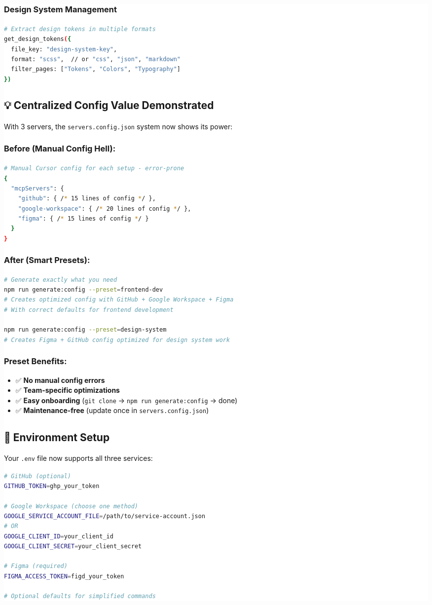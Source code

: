 ### **Design System Management**

```bash
# Extract design tokens in multiple formats
get_design_tokens({
  file_key: "design-system-key",
  format: "scss",  // or "css", "json", "markdown"
  filter_pages: ["Tokens", "Colors", "Typography"]
})
```

## 💡 **Centralized Config Value Demonstrated**

With 3 servers, the `servers.config.json` system now shows its power:

### **Before (Manual Config Hell):**

```bash
# Manual Cursor config for each setup - error-prone
{
  "mcpServers": {
    "github": { /* 15 lines of config */ },
    "google-workspace": { /* 20 lines of config */ },
    "figma": { /* 15 lines of config */ }
  }
}
```

### **After (Smart Presets):**

```bash
# Generate exactly what you need
npm run generate:config --preset=frontend-dev
# Creates optimized config with GitHub + Google Workspace + Figma
# With correct defaults for frontend development

npm run generate:config --preset=design-system
# Creates Figma + GitHub config optimized for design system work
```

### **Preset Benefits:**

- ✅ **No manual config errors**
- ✅ **Team-specific optimizations**
- ✅ **Easy onboarding** (`git clone` → `npm run generate:config` → done)
- ✅ **Maintenance-free** (update once in `servers.config.json`)

## 🔧 **Environment Setup**

Your `.env` file now supports all three services:

```bash
# GitHub (optional)
GITHUB_TOKEN=ghp_your_token

# Google Workspace (choose one method)
GOOGLE_SERVICE_ACCOUNT_FILE=/path/to/service-account.json
# OR
GOOGLE_CLIENT_ID=your_client_id
GOOGLE_CLIENT_SECRET=your_client_secret

# Figma (required)
FIGMA_ACCESS_TOKEN=figd_your_token

# Optional defaults for simplified commands
```